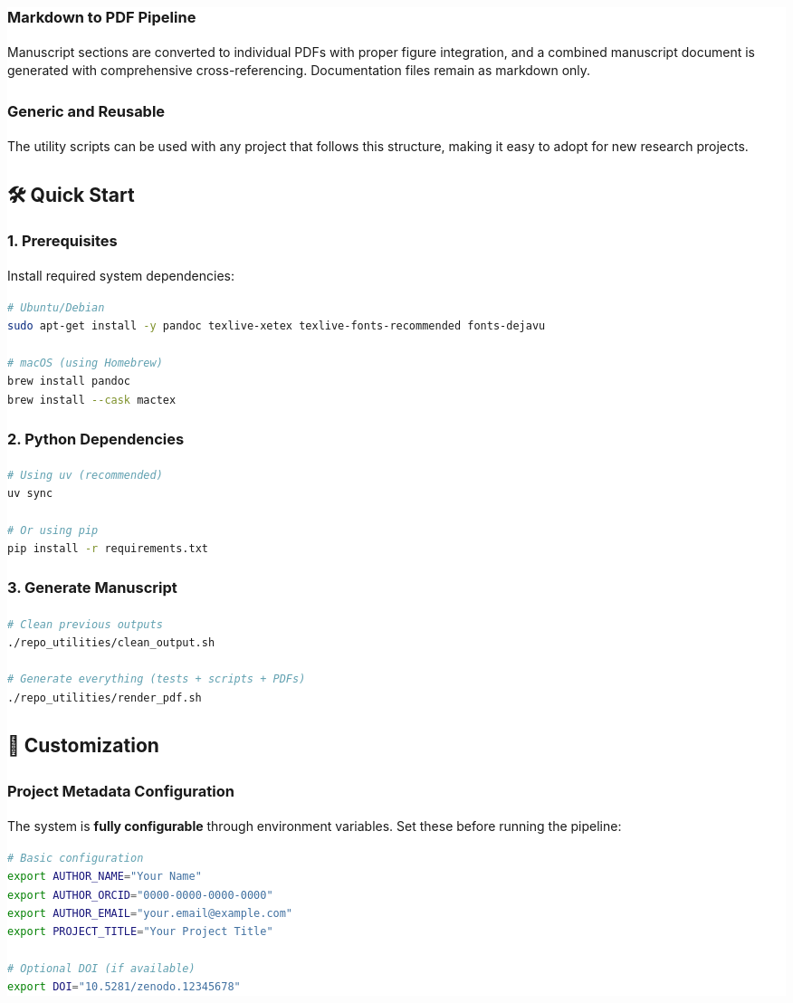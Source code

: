 ### Markdown to PDF Pipeline
Manuscript sections are converted to individual PDFs with proper figure integration, and a combined manuscript document is generated with comprehensive cross-referencing. Documentation files remain as markdown only.

### Generic and Reusable
The utility scripts can be used with any project that follows this structure, making it easy to adopt for new research projects.

## 🛠️ Quick Start

### 1. Prerequisites

Install required system dependencies:

```bash
# Ubuntu/Debian
sudo apt-get install -y pandoc texlive-xetex texlive-fonts-recommended fonts-dejavu

# macOS (using Homebrew)
brew install pandoc
brew install --cask mactex
```

### 2. Python Dependencies

```bash
# Using uv (recommended)
uv sync

# Or using pip
pip install -r requirements.txt
```

### 3. Generate Manuscript

```bash
# Clean previous outputs
./repo_utilities/clean_output.sh

# Generate everything (tests + scripts + PDFs)
./repo_utilities/render_pdf.sh
```

## 🔧 Customization

### Project Metadata Configuration

The system is **fully configurable** through environment variables. Set these before running the pipeline:

```bash
# Basic configuration
export AUTHOR_NAME="Your Name"
export AUTHOR_ORCID="0000-0000-0000-0000"
export AUTHOR_EMAIL="your.email@example.com"
export PROJECT_TITLE="Your Project Title"

# Optional DOI (if available)
export DOI="10.5281/zenodo.12345678"
```
